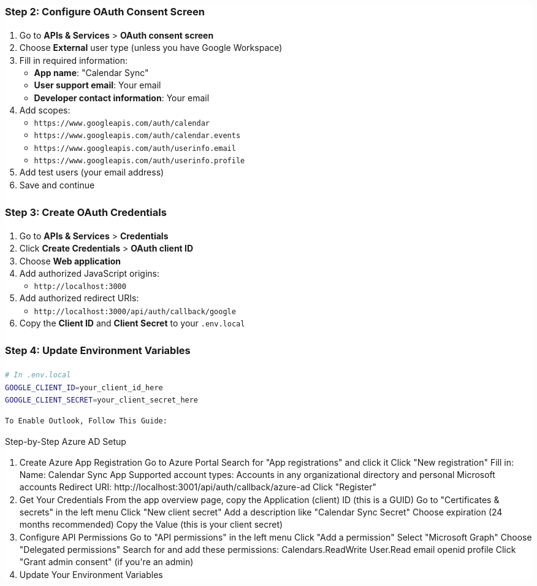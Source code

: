    ### Step 2: Configure OAuth Consent Screen
   1. Go to **APIs & Services** > **OAuth consent screen**
   2. Choose **External** user type (unless you have Google Workspace)
   3. Fill in required information:
      - **App name**: "Calendar Sync"
      - **User support email**: Your email
      - **Developer contact information**: Your email
   4. Add scopes:
      - `https://www.googleapis.com/auth/calendar`
      - `https://www.googleapis.com/auth/calendar.events`
      - `https://www.googleapis.com/auth/userinfo.email`
      - `https://www.googleapis.com/auth/userinfo.profile`
   5. Add test users (your email address)
   6. Save and continue

   ### Step 3: Create OAuth Credentials
   1. Go to **APIs & Services** > **Credentials**
   2. Click **Create Credentials** > **OAuth client ID**
   3. Choose **Web application**
   4. Add authorized JavaScript origins:
      - `http://localhost:3000`
   5. Add authorized redirect URIs:
      - `http://localhost:3000/api/auth/callback/google`
   6. Copy the **Client ID** and **Client Secret** to your `.env.local`

   ### Step 4: Update Environment Variables
   ```bash
   # In .env.local
   GOOGLE_CLIENT_ID=your_client_id_here
   GOOGLE_CLIENT_SECRET=your_client_secret_here
   ```

    To Enable Outlook, Follow This Guide:
Step-by-Step Azure AD Setup
1. Create Azure App Registration
Go to Azure Portal
Search for "App registrations" and click it
Click "New registration"
Fill in:
Name: Calendar Sync App
Supported account types: Accounts in any organizational directory and personal Microsoft accounts
Redirect URI: http://localhost:3001/api/auth/callback/azure-ad
Click "Register"
2. Get Your Credentials
From the app overview page, copy the Application (client) ID (this is a GUID)
Go to "Certificates & secrets" in the left menu
Click "New client secret"
Add a description like "Calendar Sync Secret"
Choose expiration (24 months recommended)
Copy the Value (this is your client secret)
3. Configure API Permissions
Go to "API permissions" in the left menu
Click "Add a permission"
Select "Microsoft Graph"
Choose "Delegated permissions"
Search for and add these permissions:
Calendars.ReadWrite
User.Read
email
openid
profile
Click "Grant admin consent" (if you're an admin)
4. Update Your Environment Variables